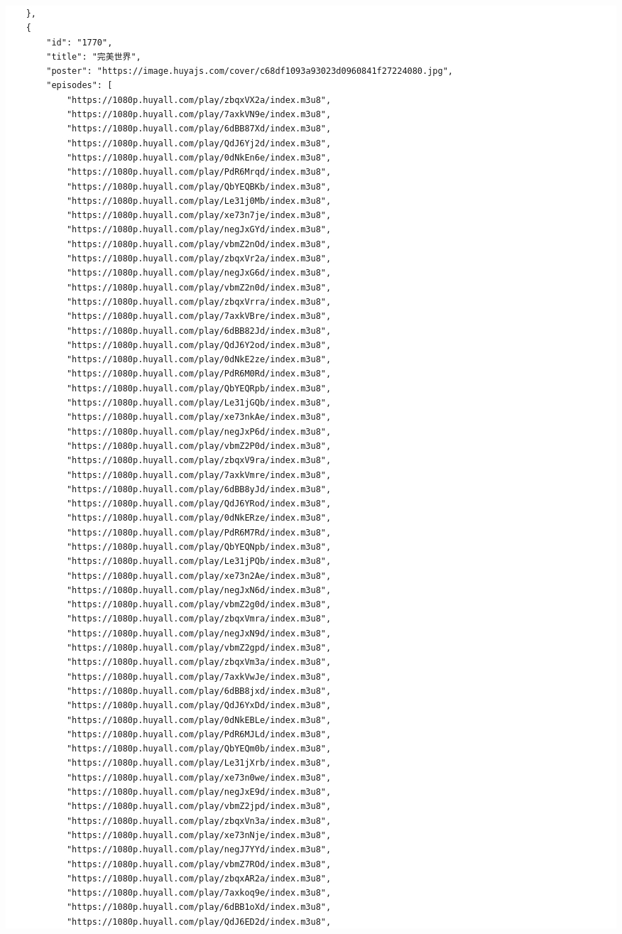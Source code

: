         },
        {
            "id": "1770",
            "title": "完美世界",
            "poster": "https://image.huyajs.com/cover/c68df1093a93023d0960841f27224080.jpg",
            "episodes": [
                "https://1080p.huyall.com/play/zbqxVX2a/index.m3u8",
                "https://1080p.huyall.com/play/7axkVN9e/index.m3u8",
                "https://1080p.huyall.com/play/6dBB87Xd/index.m3u8",
                "https://1080p.huyall.com/play/QdJ6Yj2d/index.m3u8",
                "https://1080p.huyall.com/play/0dNkEn6e/index.m3u8",
                "https://1080p.huyall.com/play/PdR6Mrqd/index.m3u8",
                "https://1080p.huyall.com/play/QbYEQBKb/index.m3u8",
                "https://1080p.huyall.com/play/Le31j0Mb/index.m3u8",
                "https://1080p.huyall.com/play/xe73n7je/index.m3u8",
                "https://1080p.huyall.com/play/negJxGYd/index.m3u8",
                "https://1080p.huyall.com/play/vbmZ2nOd/index.m3u8",
                "https://1080p.huyall.com/play/zbqxVr2a/index.m3u8",
                "https://1080p.huyall.com/play/negJxG6d/index.m3u8",
                "https://1080p.huyall.com/play/vbmZ2n0d/index.m3u8",
                "https://1080p.huyall.com/play/zbqxVrra/index.m3u8",
                "https://1080p.huyall.com/play/7axkVBre/index.m3u8",
                "https://1080p.huyall.com/play/6dBB82Jd/index.m3u8",
                "https://1080p.huyall.com/play/QdJ6Y2od/index.m3u8",
                "https://1080p.huyall.com/play/0dNkE2ze/index.m3u8",
                "https://1080p.huyall.com/play/PdR6M0Rd/index.m3u8",
                "https://1080p.huyall.com/play/QbYEQRpb/index.m3u8",
                "https://1080p.huyall.com/play/Le31jGQb/index.m3u8",
                "https://1080p.huyall.com/play/xe73nkAe/index.m3u8",
                "https://1080p.huyall.com/play/negJxP6d/index.m3u8",
                "https://1080p.huyall.com/play/vbmZ2P0d/index.m3u8",
                "https://1080p.huyall.com/play/zbqxV9ra/index.m3u8",
                "https://1080p.huyall.com/play/7axkVmre/index.m3u8",
                "https://1080p.huyall.com/play/6dBB8yJd/index.m3u8",
                "https://1080p.huyall.com/play/QdJ6YRod/index.m3u8",
                "https://1080p.huyall.com/play/0dNkERze/index.m3u8",
                "https://1080p.huyall.com/play/PdR6M7Rd/index.m3u8",
                "https://1080p.huyall.com/play/QbYEQNpb/index.m3u8",
                "https://1080p.huyall.com/play/Le31jPQb/index.m3u8",
                "https://1080p.huyall.com/play/xe73n2Ae/index.m3u8",
                "https://1080p.huyall.com/play/negJxN6d/index.m3u8",
                "https://1080p.huyall.com/play/vbmZ2g0d/index.m3u8",
                "https://1080p.huyall.com/play/zbqxVmra/index.m3u8",
                "https://1080p.huyall.com/play/negJxN9d/index.m3u8",
                "https://1080p.huyall.com/play/vbmZ2gpd/index.m3u8",
                "https://1080p.huyall.com/play/zbqxVm3a/index.m3u8",
                "https://1080p.huyall.com/play/7axkVwJe/index.m3u8",
                "https://1080p.huyall.com/play/6dBB8jxd/index.m3u8",
                "https://1080p.huyall.com/play/QdJ6YxDd/index.m3u8",
                "https://1080p.huyall.com/play/0dNkEBLe/index.m3u8",
                "https://1080p.huyall.com/play/PdR6MJLd/index.m3u8",
                "https://1080p.huyall.com/play/QbYEQm0b/index.m3u8",
                "https://1080p.huyall.com/play/Le31jXrb/index.m3u8",
                "https://1080p.huyall.com/play/xe73n0we/index.m3u8",
                "https://1080p.huyall.com/play/negJxE9d/index.m3u8",
                "https://1080p.huyall.com/play/vbmZ2jpd/index.m3u8",
                "https://1080p.huyall.com/play/zbqxVn3a/index.m3u8",
                "https://1080p.huyall.com/play/xe73nNje/index.m3u8",
                "https://1080p.huyall.com/play/negJ7YYd/index.m3u8",
                "https://1080p.huyall.com/play/vbmZ7ROd/index.m3u8",
                "https://1080p.huyall.com/play/zbqxAR2a/index.m3u8",
                "https://1080p.huyall.com/play/7axkoq9e/index.m3u8",
                "https://1080p.huyall.com/play/6dBB1oXd/index.m3u8",
                "https://1080p.huyall.com/play/QdJ6ED2d/index.m3u8",